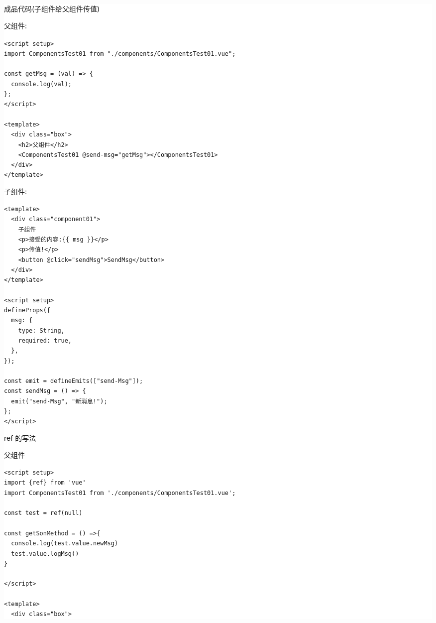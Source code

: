 成品代码(子组件给父组件传值)

父组件:

```vue
<script setup>
import ComponentsTest01 from "./components/ComponentsTest01.vue";

const getMsg = (val) => {
  console.log(val);
};
</script>

<template>
  <div class="box">
    <h2>父组件</h2>
    <ComponentsTest01 @send-msg="getMsg"></ComponentsTest01>
  </div>
</template>
```

子组件:

```vue
<template>
  <div class="component01">
    子组件
    <p>接受的内容:{{ msg }}</p>
    <p>传值!</p>
    <button @click="sendMsg">SendMsg</button>
  </div>
</template>

<script setup>
defineProps({
  msg: {
    type: String,
    required: true,
  },
});

const emit = defineEmits(["send-Msg"]);
const sendMsg = () => {
  emit("send-Msg", "新消息!");
};
</script>
```

ref 的写法

父组件

```vue
<script setup>
import {ref} from 'vue'
import ComponentsTest01 from './components/ComponentsTest01.vue';

const test = ref(null)

const getSonMethod = () =>{
  console.log(test.value.newMsg)
  test.value.logMsg()
}

</script>

<template>
  <div class="box">
```